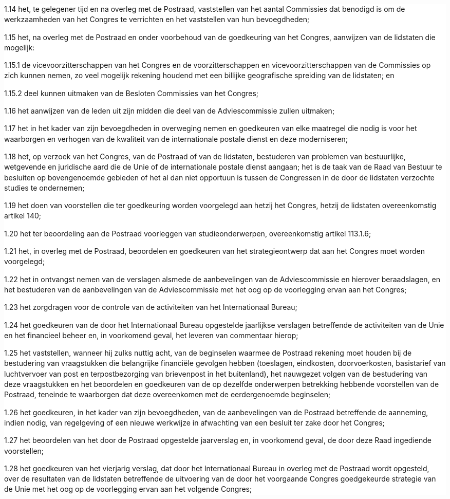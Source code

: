 1.14 het, te gelegener tijd en na overleg met de Postraad, vaststellen van het aantal Commissies dat benodigd is om de werkzaamheden van het Congres te verrichten en het vaststellen van hun bevoegdheden;  

1.15 het, na overleg met de Postraad en onder voorbehoud van de goedkeuring van het Congres, aanwijzen van de lidstaten die mogelijk: 

1.15.1 de vicevoorzitterschappen van het Congres en de voorzitterschappen en vicevoorzitterschappen van de Commissies op zich kunnen nemen, zo veel mogelijk rekening houdend met een billijke geografische spreiding van de lidstaten; en  

1.15.2 deel kunnen uitmaken van de Besloten Commissies van het Congres;    

1.16 het aanwijzen van de leden uit zijn midden die deel van de Adviescommissie zullen uitmaken;  

1.17 het in het kader van zijn bevoegdheden in overweging nemen en goedkeuren van elke maatregel die nodig is voor het waarborgen en verhogen van de kwaliteit van de internationale postale dienst en deze moderniseren;  

1.18 het, op verzoek van het Congres, van de Postraad of van de lidstaten, bestuderen van problemen van bestuurlijke, wetgevende en juridische aard die de Unie of de internationale postale dienst aangaan; het is de taak van de Raad van Bestuur te besluiten op bovengenoemde gebieden of het al dan niet opportuun is tussen de Congressen in de door de lidstaten verzochte studies te ondernemen;  

1.19 het doen van voorstellen die ter goedkeuring worden voorgelegd aan hetzij het Congres, hetzij de lidstaten overeenkomstig artikel 140;  

1.20 het ter beoordeling aan de Postraad voorleggen van studieonderwerpen, overeenkomstig artikel 113.1.6;  

1.21 het, in overleg met de Postraad, beoordelen en goedkeuren van het strategieontwerp dat aan het Congres moet worden voorgelegd;  

1.22 het in ontvangst nemen van de verslagen alsmede de aanbevelingen van de Adviescommissie en hierover beraadslagen, en het bestuderen van de aanbevelingen van de Adviescommissie met het oog op de voorlegging ervan aan het Congres;  

1.23 het zorgdragen voor de controle van de activiteiten van het Internationaal Bureau;  

1.24 het goedkeuren van de door het Internationaal Bureau opgestelde jaarlijkse verslagen betreffende de activiteiten van de Unie en het financieel beheer en, in voorkomend geval, het leveren van commentaar hierop;  

1.25 het vaststellen, wanneer hij zulks nuttig acht, van de beginselen waarmee de Postraad rekening moet houden bij de bestudering van vraagstukken die belangrijke financiële gevolgen hebben (toeslagen, eindkosten, doorvoerkosten, basistarief van luchtvervoer van post en terpostbezorging van brievenpost in het buitenland), het nauwgezet volgen van de bestudering van deze vraagstukken en het beoordelen en goedkeuren van de op dezelfde onderwerpen betrekking hebbende voorstellen van de Postraad, teneinde te waarborgen dat deze overeenkomen met de eerdergenoemde beginselen;  

1.26 het goedkeuren, in het kader van zijn bevoegdheden, van de aanbevelingen van de Postraad betreffende de aanneming, indien nodig, van regelgeving of een nieuwe werkwijze in afwachting van een besluit ter zake door het Congres;  

1.27 het beoordelen van het door de Postraad opgestelde jaarverslag en, in voorkomend geval, de door deze Raad ingediende voorstellen;  

1.28 het goedkeuren van het vierjarig verslag, dat door het Internationaal Bureau in overleg met de Postraad wordt opgesteld, over de resultaten van de lidstaten betreffende de uitvoering van de door het voorgaande Congres goedgekeurde strategie van de Unie met het oog op de voorlegging ervan aan het volgende Congres;  
